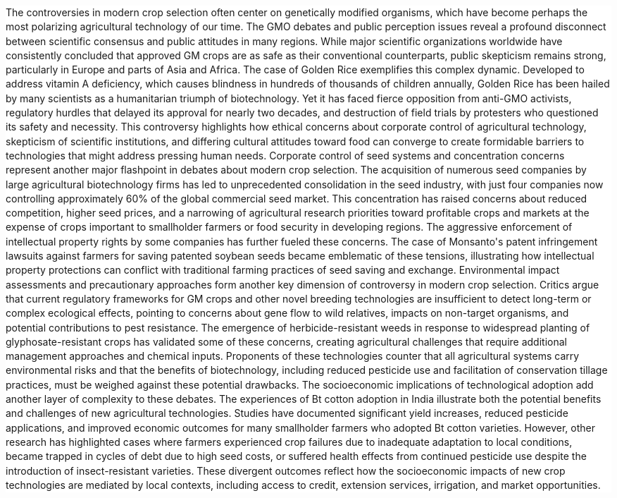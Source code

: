 The controversies in modern crop selection often center on genetically modified organisms, which have become perhaps the most polarizing agricultural technology of our time. The GMO debates and public perception issues reveal a profound disconnect between scientific consensus and public attitudes in many regions. While major scientific organizations worldwide have consistently concluded that approved GM crops are as safe as their conventional counterparts, public skepticism remains strong, particularly in Europe and parts of Asia and Africa. The case of Golden Rice exemplifies this complex dynamic. Developed to address vitamin A deficiency, which causes blindness in hundreds of thousands of children annually, Golden Rice has been hailed by many scientists as a humanitarian triumph of biotechnology. Yet it has faced fierce opposition from anti-GMO activists, regulatory hurdles that delayed its approval for nearly two decades, and destruction of field trials by protesters who questioned its safety and necessity. This controversy highlights how ethical concerns about corporate control of agricultural technology, skepticism of scientific institutions, and differing cultural attitudes toward food can converge to create formidable barriers to technologies that might address pressing human needs. Corporate control of seed systems and concentration concerns represent another major flashpoint in debates about modern crop selection. The acquisition of numerous seed companies by large agricultural biotechnology firms has led to unprecedented consolidation in the seed industry, with just four companies now controlling approximately 60% of the global commercial seed market. This concentration has raised concerns about reduced competition, higher seed prices, and a narrowing of agricultural research priorities toward profitable crops and markets at the expense of crops important to smallholder farmers or food security in developing regions. The aggressive enforcement of intellectual property rights by some companies has further fueled these concerns. The case of Monsanto's patent infringement lawsuits against farmers for saving patented soybean seeds became emblematic of these tensions, illustrating how intellectual property protections can conflict with traditional farming practices of seed saving and exchange. Environmental impact assessments and precautionary approaches form another key dimension of controversy in modern crop selection. Critics argue that current regulatory frameworks for GM crops and other novel breeding technologies are insufficient to detect long-term or complex ecological effects, pointing to concerns about gene flow to wild relatives, impacts on non-target organisms, and potential contributions to pest resistance. The emergence of herbicide-resistant weeds in response to widespread planting of glyphosate-resistant crops has validated some of these concerns, creating agricultural challenges that require additional management approaches and chemical inputs. Proponents of these technologies counter that all agricultural systems carry environmental risks and that the benefits of biotechnology, including reduced pesticide use and facilitation of conservation tillage practices, must be weighed against these potential drawbacks. The socioeconomic implications of technological adoption add another layer of complexity to these debates. The experiences of Bt cotton adoption in India illustrate both the potential benefits and challenges of new agricultural technologies. Studies have documented significant yield increases, reduced pesticide applications, and improved economic outcomes for many smallholder farmers who adopted Bt cotton varieties. However, other research has highlighted cases where farmers experienced crop failures due to inadequate adaptation to local conditions, became trapped in cycles of debt due to high seed costs, or suffered health effects from continued pesticide use despite the introduction of insect-resistant varieties. These divergent outcomes reflect how the socioeconomic impacts of new crop technologies are mediated by local contexts, including access to credit, extension services, irrigation, and market opportunities.
